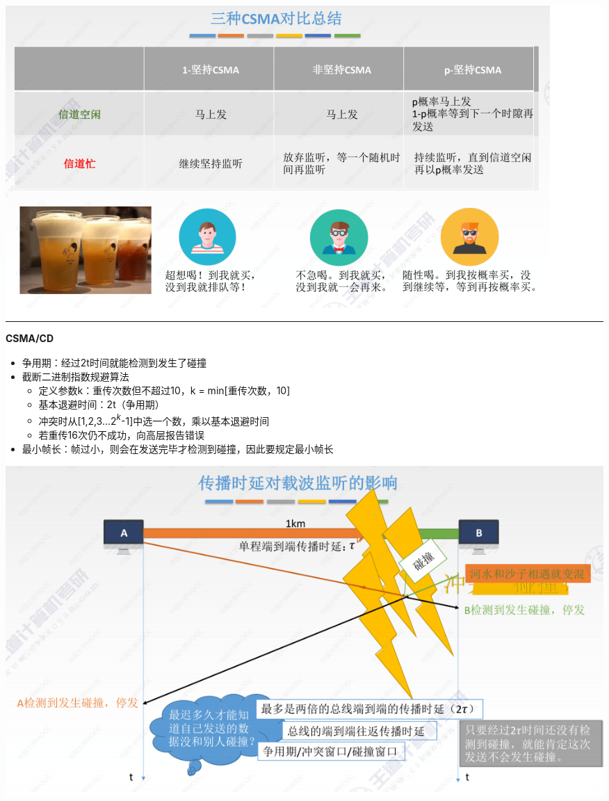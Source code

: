 ![image-20220716203008848](./source/image-20220716203008848.png)

---

**CSMA/CD**

- 争用期：经过2t时间就能检测到发生了碰撞
- 截断二进制指数规避算法
  - 定义参数k：重传次数但不超过10，k = min[重传次数，10]
  - 基本退避时间：2t（争用期）
  - 冲突时从[1,2,3...2$^k$-1]中选一个数，乘以基本退避时间
  - 若重传16次仍不成功，向高层报告错误
- 最小帧长：帧过小，则会在发送完毕才检测到碰撞，因此要规定最小帧长

![image-20220717102323323](./source/image-20220717102323323.png)
